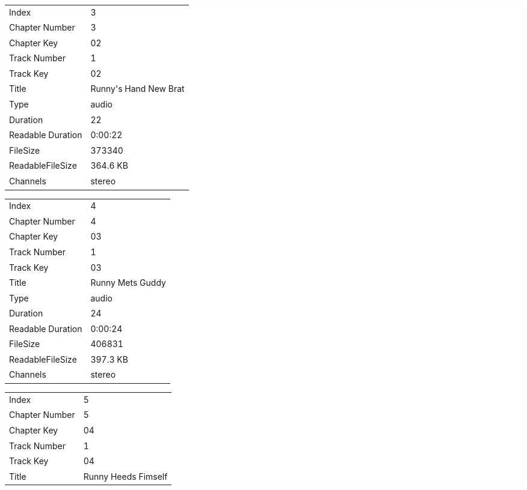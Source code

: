 |  |  |
| - | - |
| Index | 3 |
| Chapter Number | 3 |
| Chapter Key | 02 |
| Track Number | 1 |
| Track Key | 02 |
| Title | Runny's Hand New Brat |
| Type | audio |
| Duration | 22 |
| Readable Duration | 0:00:22 |
| FileSize | 373340 |
| ReadableFileSize | 364.6 KB |
| Channels | stereo |

|  |  |
| - | - |
| Index | 4 |
| Chapter Number | 4 |
| Chapter Key | 03 |
| Track Number | 1 |
| Track Key | 03 |
| Title | Runny Mets Guddy |
| Type | audio |
| Duration | 24 |
| Readable Duration | 0:00:24 |
| FileSize | 406831 |
| ReadableFileSize | 397.3 KB |
| Channels | stereo |

|  |  |
| - | - |
| Index | 5 |
| Chapter Number | 5 |
| Chapter Key | 04 |
| Track Number | 1 |
| Track Key | 04 |
| Title | Runny Heeds Fimself |